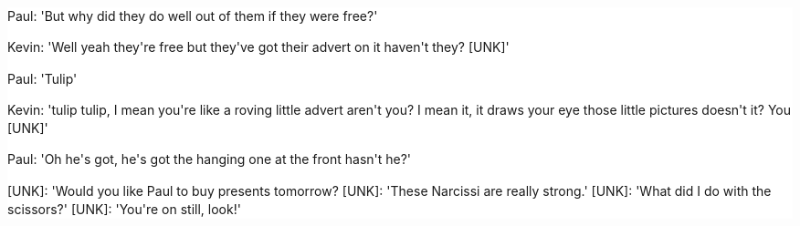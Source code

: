 Paul: 'But why did they do well out of them if they were free?'

Kevin: 'Well yeah they're free but they've got their advert on it haven't they? [UNK]'

Paul: 'Tulip'

Kevin: 'tulip tulip, I mean you're like a roving little advert aren't you?
I mean it, it draws your eye those little pictures doesn't it?
You [UNK]'

Paul: 'Oh he's got, he's got the hanging one at the front hasn't he?'



[UNK]: 'Would you like Paul to buy presents tomorrow?
[UNK]: 'These Narcissi are really strong.'
[UNK]: 'What did I do with the scissors?'
[UNK]: 'You're on still, look!'